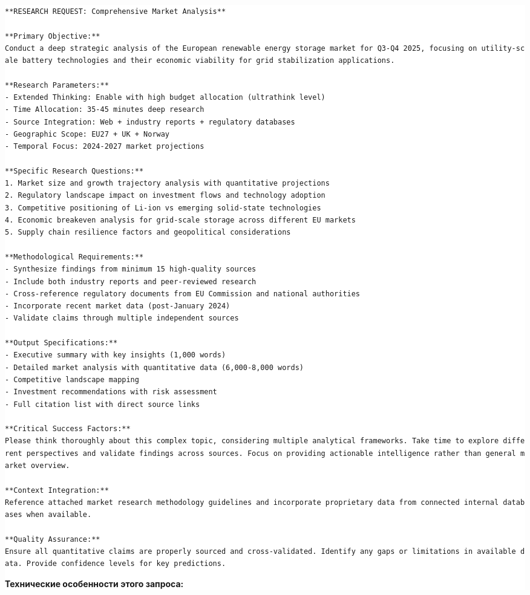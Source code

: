 ```
**RESEARCH REQUEST: Comprehensive Market Analysis**

**Primary Objective:**
Conduct a deep strategic analysis of the European renewable energy storage market for Q3-Q4 2025, focusing on utility-scale battery technologies and their economic viability for grid stabilization applications.

**Research Parameters:**
- Extended Thinking: Enable with high budget allocation (ultrathink level)
- Time Allocation: 35-45 minutes deep research
- Source Integration: Web + industry reports + regulatory databases
- Geographic Scope: EU27 + UK + Norway
- Temporal Focus: 2024-2027 market projections

**Specific Research Questions:**
1. Market size and growth trajectory analysis with quantitative projections
2. Regulatory landscape impact on investment flows and technology adoption
3. Competitive positioning of Li-ion vs emerging solid-state technologies
4. Economic breakeven analysis for grid-scale storage across different EU markets
5. Supply chain resilience factors and geopolitical considerations

**Methodological Requirements:**
- Synthesize findings from minimum 15 high-quality sources
- Include both industry reports and peer-reviewed research
- Cross-reference regulatory documents from EU Commission and national authorities
- Incorporate recent market data (post-January 2024)
- Validate claims through multiple independent sources

**Output Specifications:**
- Executive summary with key insights (1,000 words)
- Detailed market analysis with quantitative data (6,000-8,000 words)
- Competitive landscape mapping
- Investment recommendations with risk assessment
- Full citation list with direct source links

**Critical Success Factors:**
Please think thoroughly about this complex topic, considering multiple analytical frameworks. Take time to explore different perspectives and validate findings across sources. Focus on providing actionable intelligence rather than general market overview.

**Context Integration:**
Reference attached market research methodology guidelines and incorporate proprietary data from connected internal databases when available.

**Quality Assurance:**
Ensure all quantitative claims are properly sourced and cross-validated. Identify any gaps or limitations in available data. Provide confidence levels for key predictions.
```

**Технические особенности этого запроса:**
